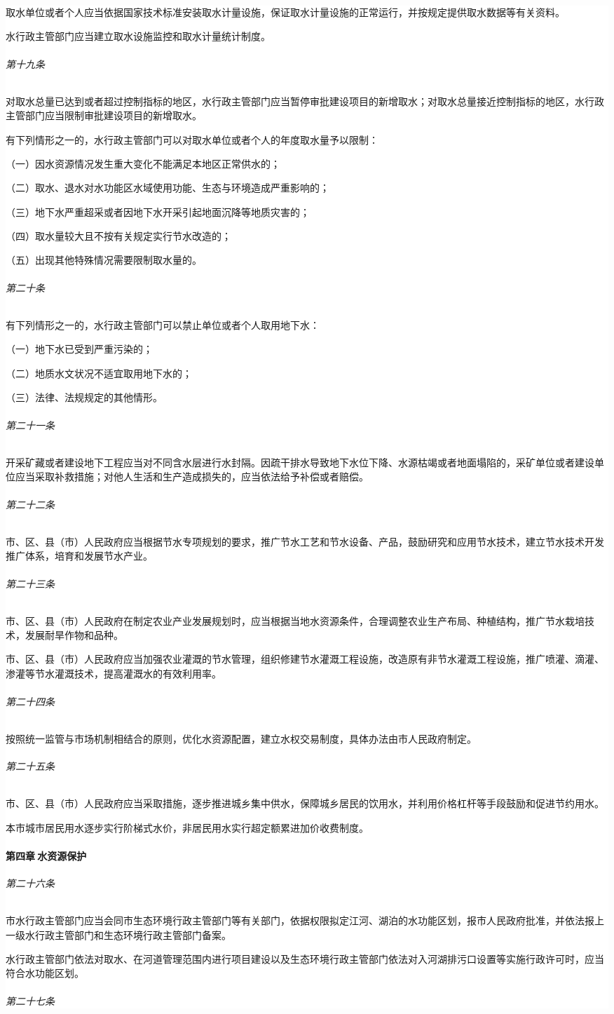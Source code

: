取水单位或者个人应当依据国家技术标准安装取水计量设施，保证取水计量设施的正常运行，并按规定提供取水数据等有关资料。

水行政主管部门应当建立取水设施监控和取水计量统计制度。

###### 第十九条

对取水总量已达到或者超过控制指标的地区，水行政主管部门应当暂停审批建设项目的新增取水；对取水总量接近控制指标的地区，水行政主管部门应当限制审批建设项目的新增取水。

有下列情形之一的，水行政主管部门可以对取水单位或者个人的年度取水量予以限制：

（一）因水资源情况发生重大变化不能满足本地区正常供水的；

（二）取水、退水对水功能区水域使用功能、生态与环境造成严重影响的；

（三）地下水严重超采或者因地下水开采引起地面沉降等地质灾害的；

（四）取水量较大且不按有关规定实行节水改造的；

（五）出现其他特殊情况需要限制取水量的。

###### 第二十条

有下列情形之一的，水行政主管部门可以禁止单位或者个人取用地下水：

（一）地下水已受到严重污染的；

（二）地质水文状况不适宜取用地下水的；

（三）法律、法规规定的其他情形。

###### 第二十一条

开采矿藏或者建设地下工程应当对不同含水层进行水封隔。因疏干排水导致地下水位下降、水源枯竭或者地面塌陷的，采矿单位或者建设单位应当采取补救措施；对他人生活和生产造成损失的，应当依法给予补偿或者赔偿。

###### 第二十二条

市、区、县（市）人民政府应当根据节水专项规划的要求，推广节水工艺和节水设备、产品，鼓励研究和应用节水技术，建立节水技术开发推广体系，培育和发展节水产业。

###### 第二十三条

市、区、县（市）人民政府在制定农业产业发展规划时，应当根据当地水资源条件，合理调整农业生产布局、种植结构，推广节水栽培技术，发展耐旱作物和品种。

市、区、县（市）人民政府应当加强农业灌溉的节水管理，组织修建节水灌溉工程设施，改造原有非节水灌溉工程设施，推广喷灌、滴灌、渗灌等节水灌溉技术，提高灌溉水的有效利用率。

###### 第二十四条

按照统一监管与市场机制相结合的原则，优化水资源配置，建立水权交易制度，具体办法由市人民政府制定。

###### 第二十五条

市、区、县（市）人民政府应当采取措施，逐步推进城乡集中供水，保障城乡居民的饮用水，并利用价格杠杆等手段鼓励和促进节约用水。

本市城市居民用水逐步实行阶梯式水价，非居民用水实行超定额累进加价收费制度。

#### 第四章 水资源保护

###### 第二十六条

市水行政主管部门应当会同市生态环境行政主管部门等有关部门，依据权限拟定江河、湖泊的水功能区划，报市人民政府批准，并依法报上一级水行政主管部门和生态环境行政主管部门备案。

水行政主管部门依法对取水、在河道管理范围内进行项目建设以及生态环境行政主管部门依法对入河湖排污口设置等实施行政许可时，应当符合水功能区划。

###### 第二十七条
